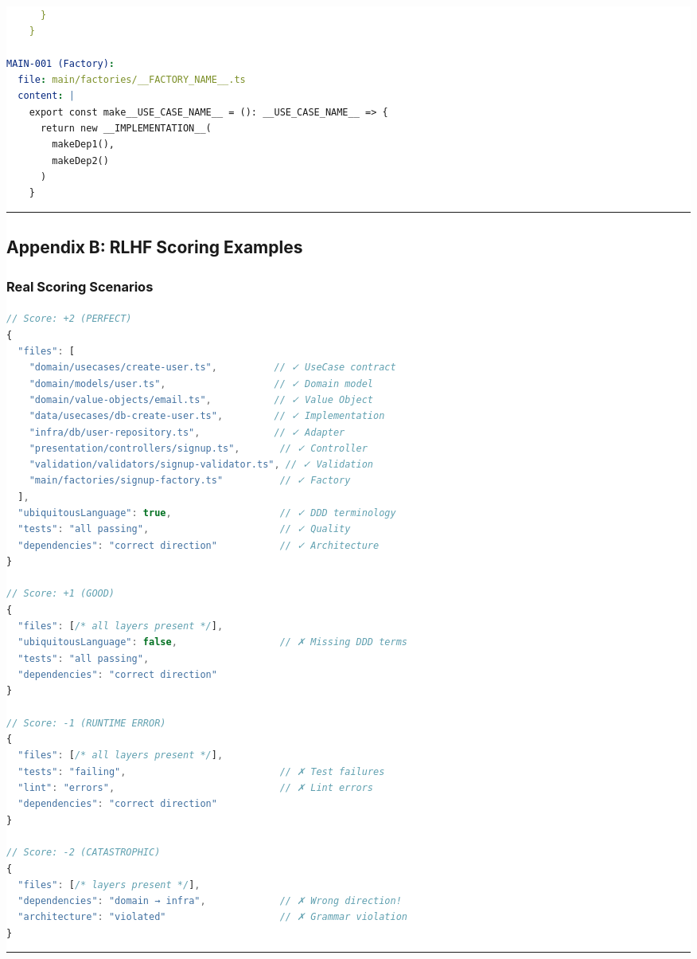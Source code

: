```yaml
      }
    }

MAIN-001 (Factory):
  file: main/factories/__FACTORY_NAME__.ts
  content: |
    export const make__USE_CASE_NAME__ = (): __USE_CASE_NAME__ => {
      return new __IMPLEMENTATION__(
        makeDep1(),
        makeDep2()
      )
    }
```

---

## Appendix B: RLHF Scoring Examples

### Real Scoring Scenarios

```typescript
// Score: +2 (PERFECT)
{
  "files": [
    "domain/usecases/create-user.ts",          // ✓ UseCase contract
    "domain/models/user.ts",                   // ✓ Domain model
    "domain/value-objects/email.ts",           // ✓ Value Object
    "data/usecases/db-create-user.ts",         // ✓ Implementation
    "infra/db/user-repository.ts",             // ✓ Adapter
    "presentation/controllers/signup.ts",       // ✓ Controller
    "validation/validators/signup-validator.ts", // ✓ Validation
    "main/factories/signup-factory.ts"          // ✓ Factory
  ],
  "ubiquitousLanguage": true,                   // ✓ DDD terminology
  "tests": "all passing",                       // ✓ Quality
  "dependencies": "correct direction"           // ✓ Architecture
}

// Score: +1 (GOOD)
{
  "files": [/* all layers present */],
  "ubiquitousLanguage": false,                  // ✗ Missing DDD terms
  "tests": "all passing",
  "dependencies": "correct direction"
}

// Score: -1 (RUNTIME ERROR)
{
  "files": [/* all layers present */],
  "tests": "failing",                           // ✗ Test failures
  "lint": "errors",                             // ✗ Lint errors
  "dependencies": "correct direction"
}

// Score: -2 (CATASTROPHIC)
{
  "files": [/* layers present */],
  "dependencies": "domain → infra",             // ✗ Wrong direction!
  "architecture": "violated"                    // ✗ Grammar violation
}
```

---